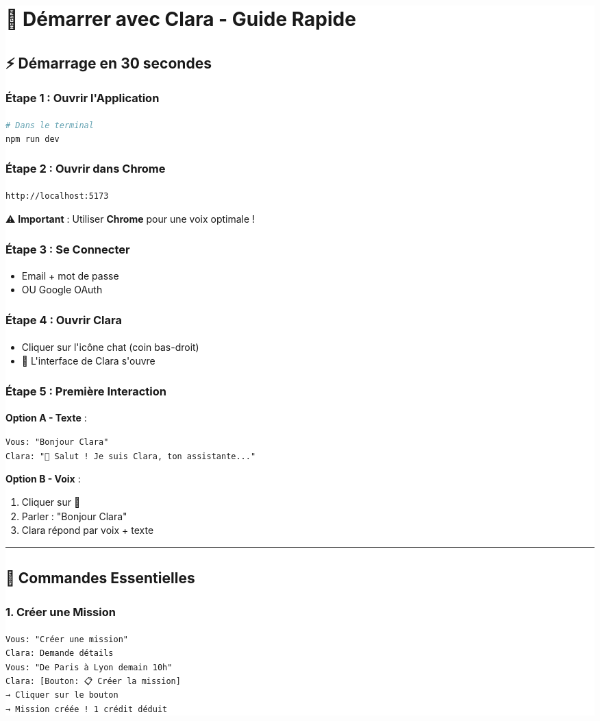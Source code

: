 # 🚀 Démarrer avec Clara - Guide Rapide

## ⚡ Démarrage en 30 secondes

### Étape 1 : Ouvrir l'Application
```bash
# Dans le terminal
npm run dev
```

### Étape 2 : Ouvrir dans Chrome
```
http://localhost:5173
```
⚠️ **Important** : Utiliser **Chrome** pour une voix optimale !

### Étape 3 : Se Connecter
- Email + mot de passe
- OU Google OAuth

### Étape 4 : Ouvrir Clara
- Cliquer sur l'icône chat (coin bas-droit)
- 💬 L'interface de Clara s'ouvre

### Étape 5 : Première Interaction
**Option A - Texte** :
```
Vous: "Bonjour Clara"
Clara: "👋 Salut ! Je suis Clara, ton assistante..."
```

**Option B - Voix** :
1. Cliquer sur 🎤
2. Parler : "Bonjour Clara"
3. Clara répond par voix + texte

---

## 🎯 Commandes Essentielles

### 1. Créer une Mission
```
Vous: "Créer une mission"
Clara: Demande détails
Vous: "De Paris à Lyon demain 10h"
Clara: [Bouton: 📋 Créer la mission]
→ Cliquer sur le bouton
→ Mission créée ! 1 crédit déduit
```

